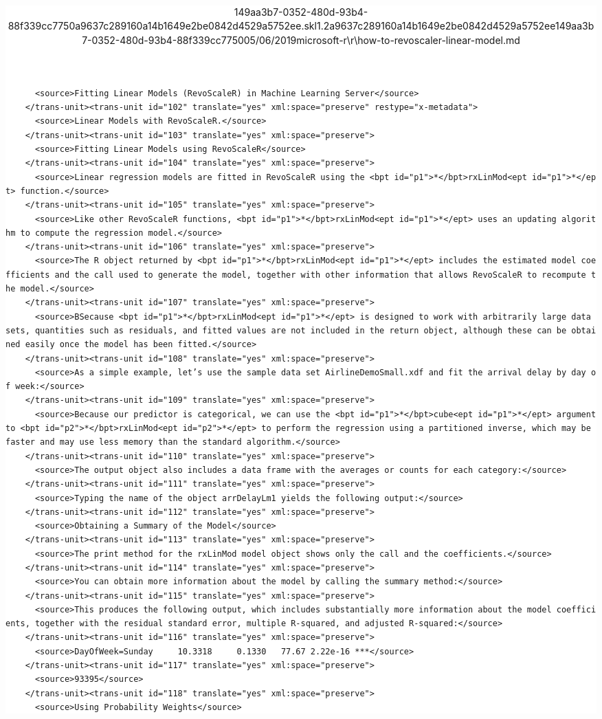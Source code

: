 <?xml version="1.0"?><xliff version="1.2" xmlns="urn:oasis:names:tc:xliff:document:1.2" xmlns:xsi="http://www.w3.org/2001/XMLSchema-instance" xsi:schemaLocation="urn:oasis:names:tc:xliff:document:1.2 xliff-core-1.2-transitional.xsd"><file datatype="xml" original="how-to-revoscaler-linear-model.md" source-language="en-US" target-language="en-US"><header><tool tool-id="mdxliff" tool-name="mdxliff" tool-version="1.0-1931010" tool-company="Microsoft" /><xliffext:skl_file_name xmlns:xliffext="urn:microsoft:content:schema:xliffextensions">149aa3b7-0352-480d-93b4-88f339cc7750a9637c289160a14b1649e2be0842d4529a5752ee.skl</xliffext:skl_file_name><xliffext:version xmlns:xliffext="urn:microsoft:content:schema:xliffextensions">1.2</xliffext:version><xliffext:ms.openlocfilehash xmlns:xliffext="urn:microsoft:content:schema:xliffextensions">a9637c289160a14b1649e2be0842d4529a5752ee</xliffext:ms.openlocfilehash><xliffext:ms.sourcegitcommit xmlns:xliffext="urn:microsoft:content:schema:xliffextensions">149aa3b7-0352-480d-93b4-88f339cc7750</xliffext:ms.sourcegitcommit><xliffext:ms.lasthandoff xmlns:xliffext="urn:microsoft:content:schema:xliffextensions">05/06/2019</xliffext:ms.lasthandoff><xliffext:ms.openlocfilepath xmlns:xliffext="urn:microsoft:content:schema:xliffextensions">microsoft-r\r\how-to-revoscaler-linear-model.md</xliffext:ms.openlocfilepath></header><body><group id="content" extype="content"><trans-unit id="101" translate="yes" xml:space="preserve" restype="x-metadata">
          <source>Fitting Linear Models (RevoScaleR) in Machine Learning Server</source>
        </trans-unit><trans-unit id="102" translate="yes" xml:space="preserve" restype="x-metadata">
          <source>Linear Models with RevoScaleR.</source>
        </trans-unit><trans-unit id="103" translate="yes" xml:space="preserve">
          <source>Fitting Linear Models using RevoScaleR</source>
        </trans-unit><trans-unit id="104" translate="yes" xml:space="preserve">
          <source>Linear regression models are fitted in RevoScaleR using the <bpt id="p1">*</bpt>rxLinMod<ept id="p1">*</ept> function.</source>
        </trans-unit><trans-unit id="105" translate="yes" xml:space="preserve">
          <source>Like other RevoScaleR functions, <bpt id="p1">*</bpt>rxLinMod<ept id="p1">*</ept> uses an updating algorithm to compute the regression model.</source>
        </trans-unit><trans-unit id="106" translate="yes" xml:space="preserve">
          <source>The R object returned by <bpt id="p1">*</bpt>rxLinMod<ept id="p1">*</ept> includes the estimated model coefficients and the call used to generate the model, together with other information that allows RevoScaleR to recompute the model.</source>
        </trans-unit><trans-unit id="107" translate="yes" xml:space="preserve">
          <source>BSecause <bpt id="p1">*</bpt>rxLinMod<ept id="p1">*</ept> is designed to work with arbitrarily large data sets, quantities such as residuals, and fitted values are not included in the return object, although these can be obtained easily once the model has been fitted.</source>
        </trans-unit><trans-unit id="108" translate="yes" xml:space="preserve">
          <source>As a simple example, let’s use the sample data set AirlineDemoSmall.xdf and fit the arrival delay by day of week:</source>
        </trans-unit><trans-unit id="109" translate="yes" xml:space="preserve">
          <source>Because our predictor is categorical, we can use the <bpt id="p1">*</bpt>cube<ept id="p1">*</ept> argument to <bpt id="p2">*</bpt>rxLinMod<ept id="p2">*</ept> to perform the regression using a partitioned inverse, which may be faster and may use less memory than the standard algorithm.</source>
        </trans-unit><trans-unit id="110" translate="yes" xml:space="preserve">
          <source>The output object also includes a data frame with the averages or counts for each category:</source>
        </trans-unit><trans-unit id="111" translate="yes" xml:space="preserve">
          <source>Typing the name of the object arrDelayLm1 yields the following output:</source>
        </trans-unit><trans-unit id="112" translate="yes" xml:space="preserve">
          <source>Obtaining a Summary of the Model</source>
        </trans-unit><trans-unit id="113" translate="yes" xml:space="preserve">
          <source>The print method for the rxLinMod model object shows only the call and the coefficients.</source>
        </trans-unit><trans-unit id="114" translate="yes" xml:space="preserve">
          <source>You can obtain more information about the model by calling the summary method:</source>
        </trans-unit><trans-unit id="115" translate="yes" xml:space="preserve">
          <source>This produces the following output, which includes substantially more information about the model coefficients, together with the residual standard error, multiple R-squared, and adjusted R-squared:</source>
        </trans-unit><trans-unit id="116" translate="yes" xml:space="preserve">
          <source>DayOfWeek=Sunday     10.3318     0.1330   77.67 2.22e-16 ***</source>
        </trans-unit><trans-unit id="117" translate="yes" xml:space="preserve">
          <source>93395</source>
        </trans-unit><trans-unit id="118" translate="yes" xml:space="preserve">
          <source>Using Probability Weights</source>